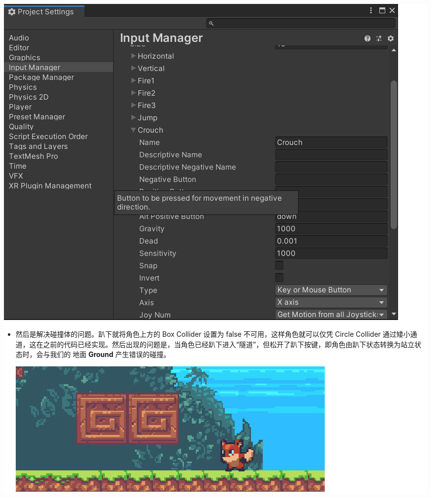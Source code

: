   ![image-20220212200840930](NewHand.assets/image-20220212200840930.png)

+ 然后是解决碰撞体的问题。趴下就将角色上方的 Box Collider 设置为 false 不可用，这样角色就可以仅凭 Circle Collider 通过矮小通道，这在之前的代码已经实现。然后出现的问题是，当角色已经趴下进入“隧道”，但松开了趴下按键，即角色由趴下状态转换为站立状态时，会与我们的 地面 **Ground** 产生错误的碰撞。

  ![](NewHand.assets/creep_false.gif)
